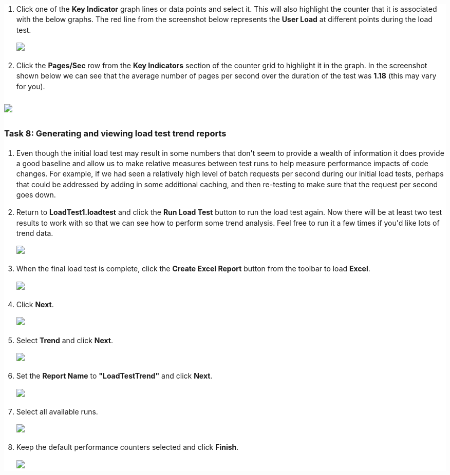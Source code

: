 1. Click one of the **Key Indicator** graph lines or data points and select it. This will also highlight the counter that it is associated with the below graphs. The red line from the screenshot below represents the **User Load** at different points during the load test.

    ![](images/061.png)

1. Click the **Pages/Sec** row from the **Key Indicators** section of the counter grid to highlight it in the graph. In the screenshot shown below we can see that the average number of pages per second over the duration of the test was **1.18** (this may vary for you).

<a name="![](images/062.png)"></a>
### ![](images/062.png) ###

<a name="Ex1Task8"></a>
### Task 8: Generating and viewing load test trend reports ###

1. Even though the initial load test may result in some numbers that don't seem to provide a wealth of information it does provide a good baseline and allow us to make relative measures between test runs to help measure performance impacts of code changes. For example, if we had seen a relatively high level of batch requests per second during our initial load tests, perhaps that could be addressed by adding in some additional caching, and then re-testing to make sure that the request per second goes down.

1. Return to **LoadTest1.loadtest** and click the **Run Load Test** button to run the load test again. Now there will be at least two test results to work with so that we can see how to perform some trend analysis. Feel free to run it a few times if you'd like lots of trend data.

    ![](images/063.png)

1. When the final load test is complete, click the **Create Excel Report** button from the toolbar to load **Excel**.

    ![](images/064.png)

1. Click **Next**.

    ![](images/065.png)

1. Select **Trend** and click **Next**.

    ![](images/066.png)

1. Set the **Report Name** to **"LoadTestTrend"** and click **Next**.

    ![](images/067.png)

1. Select all available runs.

    ![](images/068.png)

1. Keep the default performance counters selected and click **Finish**.

    ![](images/069.png)
